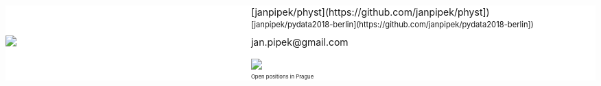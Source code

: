 


<div>
  <div style="display:inline-block;width:40%;margin-right:10px;vertical-align:middle">
    <img src="images/qr-talk.png" style="width:100%"/>
  </div>
  <div style="display:inline-block;width:55%;vertical-align:middle">
    <div><i class="fab fa-github"></i> [janpipek/physt](https://github.com/janpipek/physt])</div>
    <div style="font-size:80%"><i class="fab fa-github"></i> [janpipek/pydata2018-berlin](https://github.com/janpipek/pydata2018-berlin])</div>
    <div style="height:0.5em;"></div>
    <div><i class="fas fa-envelope"></i> jan.pipek@gmail.com</div>
    <div style="height:1.0em;"></div>
    <div><img style="height:2em;" src="images/showmax-logo.png"/></div>
    <div style="font-size: 55%">Open positions in Prague</div>
  </div>
<div>







